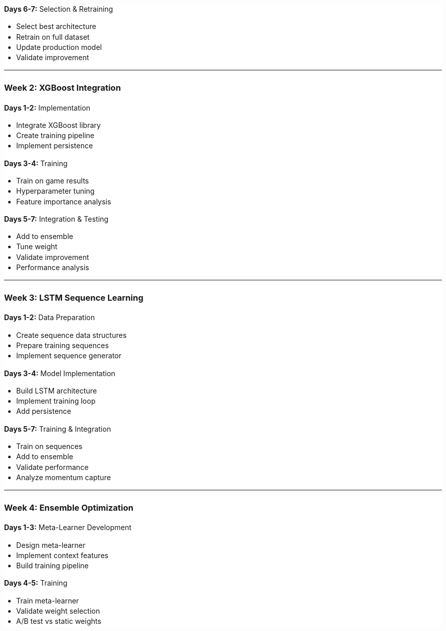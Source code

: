 **Days 6-7:** Selection & Retraining
- Select best architecture
- Retrain on full dataset
- Update production model
- Validate improvement

---

### **Week 2: XGBoost Integration**
**Days 1-2:** Implementation
- Integrate XGBoost library
- Create training pipeline
- Implement persistence

**Days 3-4:** Training
- Train on game results
- Hyperparameter tuning
- Feature importance analysis

**Days 5-7:** Integration & Testing
- Add to ensemble
- Tune weight
- Validate improvement
- Performance analysis

---

### **Week 3: LSTM Sequence Learning**
**Days 1-2:** Data Preparation
- Create sequence data structures
- Prepare training sequences
- Implement sequence generator

**Days 3-4:** Model Implementation
- Build LSTM architecture
- Implement training loop
- Add persistence

**Days 5-7:** Training & Integration
- Train on sequences
- Add to ensemble
- Validate performance
- Analyze momentum capture

---

### **Week 4: Ensemble Optimization**
**Days 1-3:** Meta-Learner Development
- Design meta-learner
- Implement context features
- Build training pipeline

**Days 4-5:** Training
- Train meta-learner
- Validate weight selection
- A/B test vs static weights
